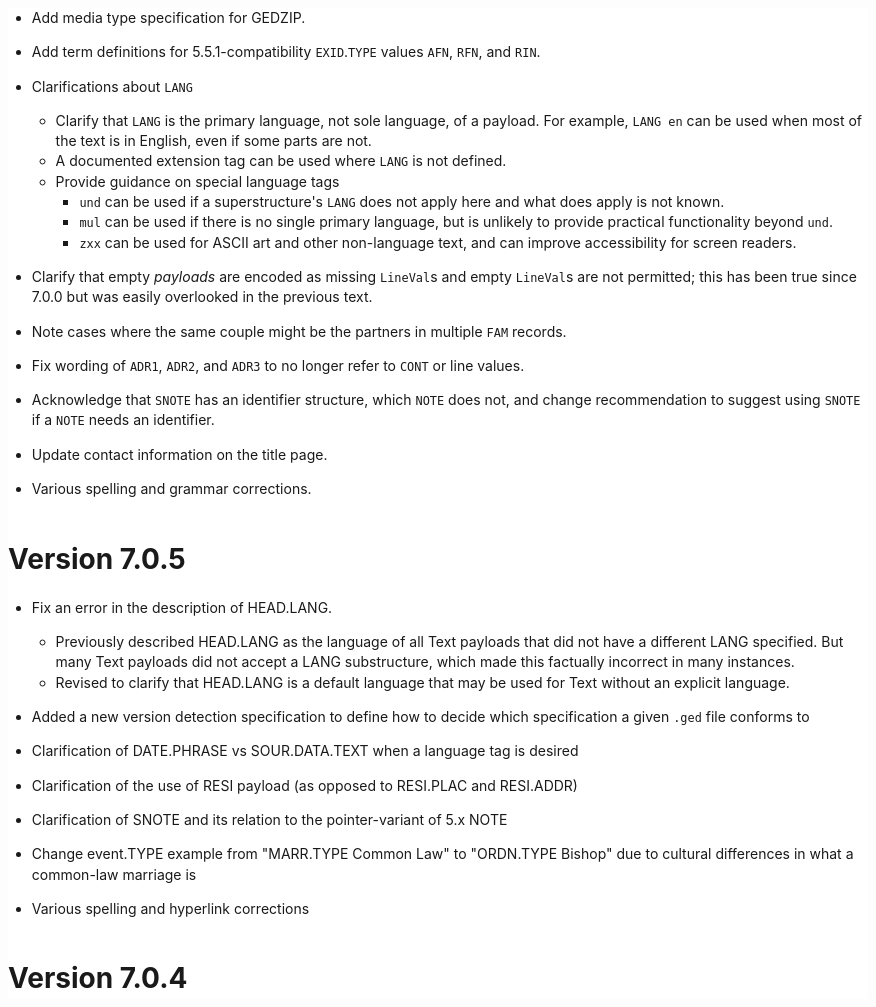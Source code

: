 - Add media type specification for GEDZIP.

- Add term definitions for 5.5.1-compatibility `EXID`.`TYPE` values `AFN`, `RFN`, and `RIN`.

- Clarifications about `LANG`
    - Clarify that `LANG` is the primary language, not sole language, of a payload. For example, `LANG en` can be used when most of the text is in English, even if some parts are not.
    - A documented extension tag can be used where `LANG` is not defined.
    - Provide guidance on special language tags
        - `und` can be used if a superstructure's `LANG` does not apply here and what does apply is not known.
        - `mul` can be used if there is no single primary language, but is unlikely to provide practical functionality beyond `und`.
        - `zxx` can be used for ASCII art and other non-language text, and can improve accessibility for screen readers.

- Clarify that empty *payloads* are encoded as missing `LineVal`s and empty `LineVal`s are not permitted; this has been true since 7.0.0 but was easily overlooked in the previous text.

- Note cases where the same couple might be the partners in multiple `FAM` records.

- Fix wording of `ADR1`, `ADR2`, and `ADR3` to no longer refer to `CONT` or line values.

- Acknowledge that `SNOTE` has an identifier structure, which `NOTE` does not, and change recommendation to suggest using `SNOTE` if a `NOTE` needs an identifier.

- Update contact information on the title page.

- Various spelling and grammar corrections.


# Version 7.0.5

- Fix an error in the description of HEAD.LANG.
    - Previously described HEAD.LANG as the language of all Text payloads that did not have a different LANG specified. But many Text payloads did not accept a LANG substructure, which made this factually incorrect in many instances.
    - Revised to clarify that HEAD.LANG is a default language that may be used for Text without an explicit language.

- Added a new version detection specification to define how to decide which specification a given `.ged` file conforms to

- Clarification of DATE.PHRASE vs SOUR.DATA.TEXT when a language tag is desired

- Clarification of the use of RESI payload (as opposed to RESI.PLAC and RESI.ADDR)

- Clarification of SNOTE and its relation to the pointer-variant of 5.x NOTE

- Change event.TYPE example from "MARR.TYPE Common Law" to "ORDN.TYPE Bishop" due to cultural differences in what a common-law marriage is

- Various spelling and hyperlink corrections


# Version 7.0.4
